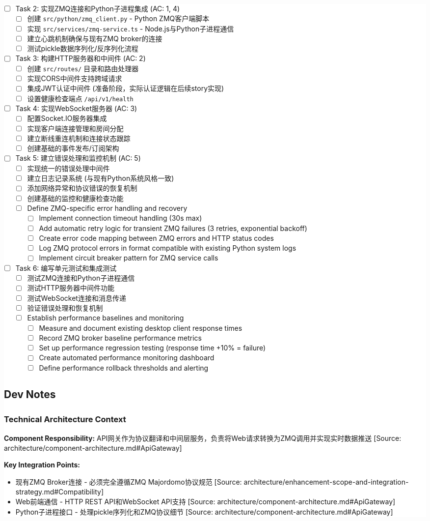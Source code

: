 - [ ] Task 2: 实现ZMQ连接和Python子进程集成 (AC: 1, 4)
  - [ ] 创建 `src/python/zmq_client.py` - Python ZMQ客户端脚本
  - [ ] 实现 `src/services/zmq-service.ts` - Node.js与Python子进程通信
  - [ ] 建立心跳机制确保与现有ZMQ broker的连接
  - [ ] 测试pickle数据序列化/反序列化流程

- [ ] Task 3: 构建HTTP服务器和中间件 (AC: 2)
  - [ ] 创建 `src/routes/` 目录和路由处理器
  - [ ] 实现CORS中间件支持跨域请求
  - [ ] 集成JWT认证中间件 (准备阶段，实际认证逻辑在后续story实现)
  - [ ] 设置健康检查端点 `/api/v1/health`

- [ ] Task 4: 实现WebSocket服务器 (AC: 3)
  - [ ] 配置Socket.IO服务器集成
  - [ ] 实现客户端连接管理和房间分配
  - [ ] 建立断线重连机制和连接状态跟踪
  - [ ] 创建基础的事件发布/订阅架构

- [ ] Task 5: 建立错误处理和监控机制 (AC: 5)
  - [ ] 实现统一的错误处理中间件
  - [ ] 建立日志记录系统 (与现有Python系统风格一致)
  - [ ] 添加网络异常和协议错误的恢复机制
  - [ ] 创建基础的监控和健康检查功能
  - [ ] Define ZMQ-specific error handling and recovery
    - [ ] Implement connection timeout handling (30s max)
    - [ ] Add automatic retry logic for transient ZMQ failures (3 retries, exponential backoff)
    - [ ] Create error code mapping between ZMQ errors and HTTP status codes
    - [ ] Log ZMQ protocol errors in format compatible with existing Python system logs
    - [ ] Implement circuit breaker pattern for ZMQ service calls

- [ ] Task 6: 编写单元测试和集成测试
  - [ ] 测试ZMQ连接和Python子进程通信
  - [ ] 测试HTTP服务器中间件功能
  - [ ] 测试WebSocket连接和消息传递
  - [ ] 验证错误处理和恢复机制
  - [ ] Establish performance baselines and monitoring
    - [ ] Measure and document existing desktop client response times
    - [ ] Record ZMQ broker baseline performance metrics
    - [ ] Set up performance regression testing (response time +10% = failure)
    - [ ] Create automated performance monitoring dashboard
    - [ ] Define performance rollback thresholds and alerting

## Dev Notes

### Technical Architecture Context

**Component Responsibility:** API网关作为协议翻译和中间层服务，负责将Web请求转换为ZMQ调用并实现实时数据推送 [Source: architecture/component-architecture.md#ApiGateway]

**Key Integration Points:**
- 现有ZMQ Broker连接 - 必须完全遵循ZMQ Majordomo协议规范 [Source: architecture/enhancement-scope-and-integration-strategy.md#Compatibility]
- Web前端通信 - HTTP REST API和WebSocket API支持 [Source: architecture/component-architecture.md#ApiGateway]
- Python子进程接口 - 处理pickle序列化和ZMQ协议细节 [Source: architecture/component-architecture.md#ApiGateway]
